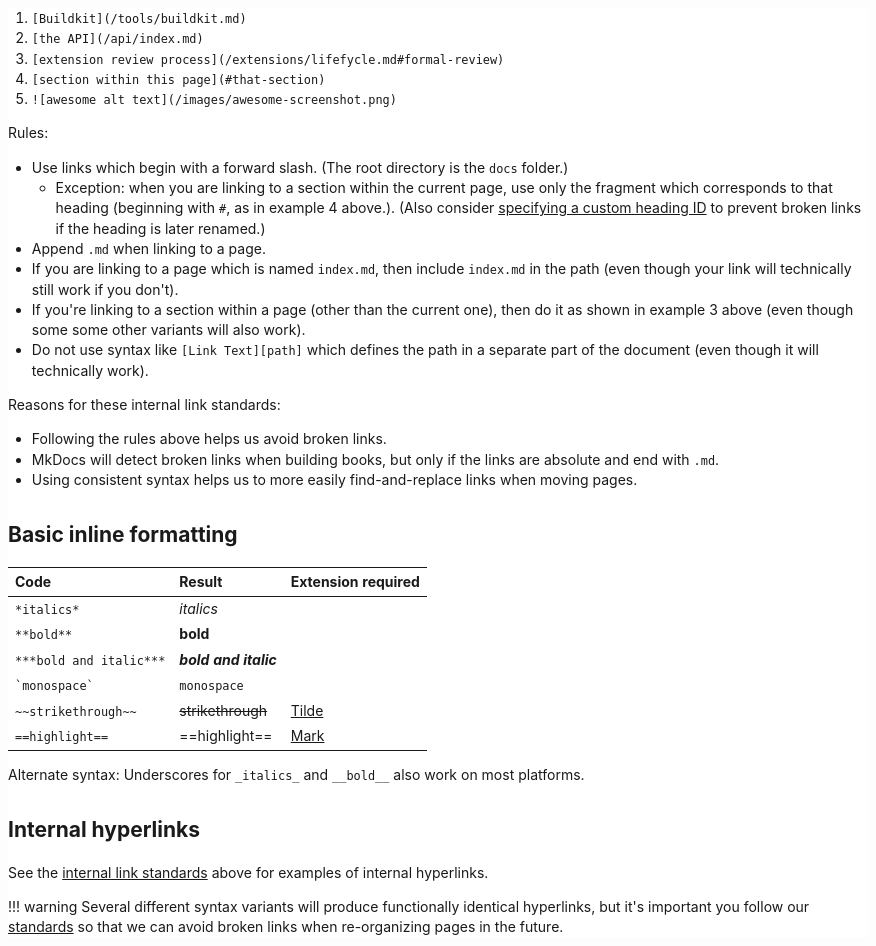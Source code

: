 1. `[Buildkit](/tools/buildkit.md)`
1. `[the API](/api/index.md)`
1. `[extension review process](/extensions/lifefycle.md#formal-review)`
1. `[section within this page](#that-section)`
1. `![awesome alt text](/images/awesome-screenshot.png)`


Rules:

* Use links which begin with a forward slash. (The root directory is the `docs` folder.)
    * Exception: when you are linking to a section within the current page, use only the fragment which corresponds to that heading (beginning with `#`, as in example 4 above.). (Also consider [specifying a custom heading ID](#custom-heading-ids) to prevent broken links if the heading is later renamed.)
* Append `.md` when linking to a page.
* If you are linking to a page which is named `index.md`, then include `index.md` in the path (even though your link will technically still work if you don't).
* If you're linking to a section within a page (other than the current one), then do it as shown in example 3 above (even though some some other variants will also work).
* Do not use syntax like `[Link Text][path]` which defines the path in a separate part of the document (even though it will technically work).

Reasons for these internal link standards:

* Following the rules above helps us avoid broken links.
* MkDocs will detect broken links when building books, but only if the links are absolute and end with `.md`.
* Using consistent syntax helps us to more easily find-and-replace links when moving pages.


## Basic inline formatting

| Code | Result | Extension required |
| :-- | :-- | :-- |
| `*italics*` | *italics* |  |
| `**bold**` | **bold** |  |
| `***bold and italic***` | ***bold and italic*** |  |
| `` `monospace` `` | `monospace` |  |
| `~~strikethrough~~` | ~~strikethrough~~ | [Tilde](http://facelessuser.github.io/pymdown-extensions/extensions/tilde/) |
| `==highlight==` | ==highlight== | [Mark](http://facelessuser.github.io/pymdown-extensions/extensions/mark/) |

Alternate syntax: Underscores for `_italics_` and `__bold__` also work on most
platforms.


## Internal hyperlinks

See the [internal link standards](#internal-url-standards) above for examples of internal hyperlinks.

!!! warning
    Several different syntax variants will produce functionally identical hyperlinks, but it's important you follow our [standards](#internal-url-standards) so that we can avoid broken links when re-organizing pages in the future.


[#123]: https://lab.civicrm.org/dev/core/issues/123
[foobar]: https://example.com/foobar
[Emojis]: http://www.webpagefx.com/tools/emoji-cheat-sheet/
[Tables]: https://help.github.com/articles/organizing-information-with-tables